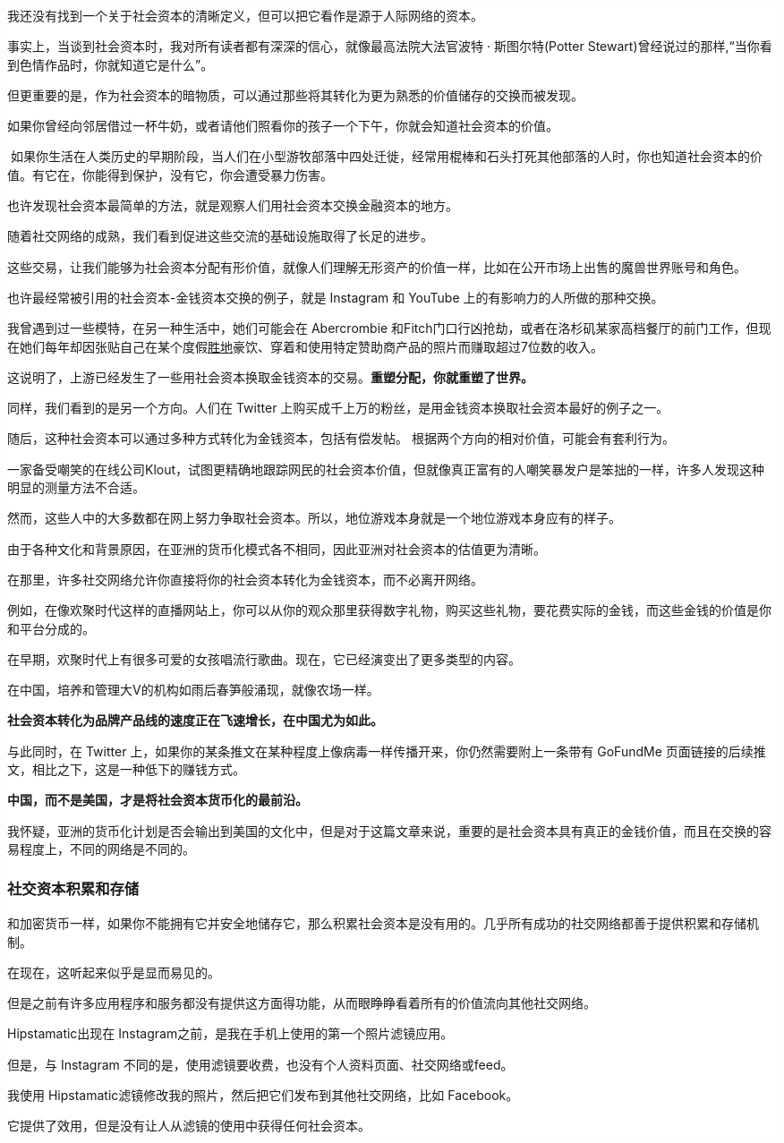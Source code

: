 我还没有找到一个关于社会资本的清晰定义，但可以把它看作是源于人际网络的资本。

事实上，当谈到社会资本时，我对所有读者都有深深的信心，就像最高法院大法官波特 · 斯图尔特(Potter Stewart)曾经说过的那样,“当你看到色情作品时，你就知道它是什么”。

但更重要的是，作为社会资本的暗物质，可以通过那些将其转化为更为熟悉的价值储存的交换而被发现。

如果你曾经向邻居借过一杯牛奶，或者请他们照看你的孩子一个下午，你就会知道社会资本的价值。

 如果你生活在人类历史的早期阶段，当人们在小型游牧部落中四处迁徙，经常用棍棒和石头打死其他部落的人时，你也知道社会资本的价值。有它在，你能得到保护，没有它，你会遭受暴力伤害。

也许发现社会资本最简单的方法，就是观察人们用社会资本交换金融资本的地方。

随着社交网络的成熟，我们看到促进这些交流的基础设施取得了长足的进步。

这些交易，让我们能够为社会资本分配有形价值，就像人们理解无形资产的价值一样，比如在公开市场上出售的魔兽世界账号和角色。

也许最经常被引用的社会资本-金钱资本交换的例子，就是 Instagram 和 YouTube 上的有影响力的人所做的那种交换。

我曾遇到过一些模特，在另一种生活中，她们可能会在 Abercrombie 和Fitch门口行凶抢劫，或者在洛杉矶某家高档餐厅的前门工作，但现在她们每年却因张贴自己在某个度假[胜地](https://36kr.com/projectDetails/77204)豪饮、穿着和使用特定赞助商产品的照片而赚取超过7位数的收入。

这说明了，上游已经发生了一些用社会资本换取金钱资本的交易。**重塑分配，你就重塑了世界。**

同样，我们看到的是另一个方向。人们在 Twitter 上购买成千上万的粉丝，是用金钱资本换取社会资本最好的例子之一。 

随后，这种社会资本可以通过多种方式转化为金钱资本，包括有偿发帖。 根据两个方向的相对价值，可能会有套利行为。

一家备受嘲笑的在线公司Klout，试图更精确地跟踪网民的社会资本价值，但就像真正富有的人嘲笑暴发户是笨拙的一样，许多人发现这种明显的测量方法不合适。

然而，这些人中的大多数都在网上努力争取社会资本。所以，地位游戏本身就是一个地位游戏本身应有的样子。

由于各种文化和背景原因，在亚洲的货币化模式各不相同，因此亚洲对社会资本的估值更为清晰。

在那里，许多社交网络允许你直接将你的社会资本转化为金钱资本，而不必离开网络。

例如，在像欢聚时代这样的直播网站上，你可以从你的观众那里获得数字礼物，购买这些礼物，要花费实际的金钱，而这些金钱的价值是你和平台分成的。

在早期，欢聚时代上有很多可爱的女孩唱流行歌曲。现在，它已经演变出了更多类型的内容。

在中国，培养和管理大V的机构如雨后春笋般涌现，就像农场一样。

**社会资本转化为品牌产品线的速度正在飞速增长，在中国尤为如此。**

与此同时，在 Twitter 上，如果你的某条推文在某种程度上像病毒一样传播开来，你仍然需要附上一条带有 GoFundMe 页面链接的后续推文，相比之下，这是一种低下的赚钱方式。

**中国，而不是美国，才是将社会资本货币化的最前沿。**

我怀疑，亚洲的货币化计划是否会输出到美国的文化中，但是对于这篇文章来说，重要的是社会资本具有真正的金钱价值，而且在交换的容易程度上，不同的网络是不同的。

### 社交资本积累和存储

和加密货币一样，如果你不能拥有它并安全地储存它，那么积累社会资本是没有用的。几乎所有成功的社交网络都善于提供积累和存储机制。

在现在，这听起来似乎是显而易见的。

但是之前有许多应用程序和服务都没有提供这方面得功能，从而眼睁睁看着所有的价值流向其他社交网络。

Hipstamatic出现在 Instagram之前，是我在手机上使用的第一个照片滤镜应用。

但是，与 Instagram 不同的是，使用滤镜要收费，也没有个人资料页面、社交网络或feed。

我使用 Hipstamatic滤镜修改我的照片，然后把它们发布到其他社交网络，比如 Facebook。 

它提供了效用，但是没有让人从滤镜的使用中获得任何社会资本。
